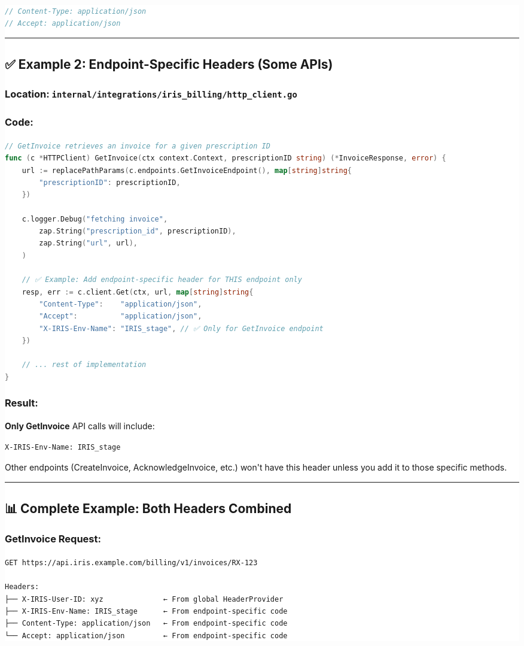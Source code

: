 ```go
// Content-Type: application/json
// Accept: application/json
```

---

## ✅ Example 2: Endpoint-Specific Headers (Some APIs)

### **Location:** `internal/integrations/iris_billing/http_client.go`

### **Code:**
```go
// GetInvoice retrieves an invoice for a given prescription ID
func (c *HTTPClient) GetInvoice(ctx context.Context, prescriptionID string) (*InvoiceResponse, error) {
    url := replacePathParams(c.endpoints.GetInvoiceEndpoint(), map[string]string{
        "prescriptionID": prescriptionID,
    })
    
    c.logger.Debug("fetching invoice",
        zap.String("prescription_id", prescriptionID),
        zap.String("url", url),
    )
    
    // ✅ Example: Add endpoint-specific header for THIS endpoint only
    resp, err := c.client.Get(ctx, url, map[string]string{
        "Content-Type":    "application/json",
        "Accept":          "application/json",
        "X-IRIS-Env-Name": "IRIS_stage", // ✅ Only for GetInvoice endpoint
    })
    
    // ... rest of implementation
}
```

### **Result:**

**Only GetInvoice** API calls will include:
```
X-IRIS-Env-Name: IRIS_stage
```

Other endpoints (CreateInvoice, AcknowledgeInvoice, etc.) won't have this header unless you add it to those specific methods.

---

## 📊 **Complete Example: Both Headers Combined**

### **GetInvoice Request:**
```
GET https://api.iris.example.com/billing/v1/invoices/RX-123

Headers:
├── X-IRIS-User-ID: xyz              ← From global HeaderProvider
├── X-IRIS-Env-Name: IRIS_stage      ← From endpoint-specific code
├── Content-Type: application/json   ← From endpoint-specific code
└── Accept: application/json         ← From endpoint-specific code
```
